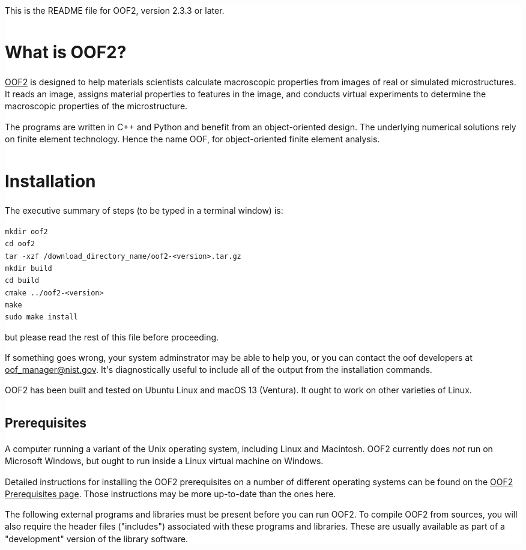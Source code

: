 This is the README file for OOF2, version 2.3.3 or later.

# What is OOF2?

[OOF2](http://www.ctcms.nist.gov/oof/) is designed to help materials
scientists calculate macroscopic properties from images of real or
simulated microstructures. It reads an image, assigns material
properties to features in the image, and conducts virtual experiments
to determine the macroscopic properties of the microstructure.

The programs are written in C++ and Python and benefit from an
object-oriented design. The underlying numerical solutions rely on
finite element technology.  Hence the name OOF, for object-oriented
finite element analysis.

# Installation

The executive summary of steps (to be typed in a terminal window) is:

```
mkdir oof2
cd oof2
tar -xzf /download_directory_name/oof2-<version>.tar.gz
mkdir build
cd build
cmake ../oof2-<version>
make
sudo make install
```

but please read the rest of this file before proceeding.

If something goes wrong, your system adminstrator may be able to help
you, or you can contact the oof developers at oof_manager@nist.gov.
It's diagnostically useful to include all of the output from the
installation commands.

OOF2 has been built and tested on Ubuntu Linux and macOS 13 (Ventura).
It ought to work on other varieties of Linux.

## Prerequisites

A computer running a variant of the Unix operating system, including
Linux and Macintosh. OOF2 currently does *not* run on Microsoft
Windows, but ought to run inside a Linux virtual machine on Windows.

Detailed instructions for installing the OOF2 prerequisites on a
number of different operating systems can be found on the [OOF2
Prerequisites
page](http://www.ctcms.nist.gov/oof/oof2/prerequisites.html).  Those
instructions may be more up-to-date than the ones here.

The following external programs and libraries must be present
before you can run OOF2.  To compile OOF2 from sources, you will
also require the header files ("includes") associated with these
programs and libraries.  These are usually available as part of a
"development" version of the library software.
